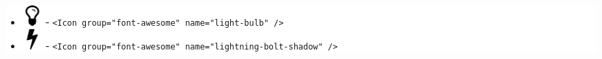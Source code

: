  - <img src="./font-awesome/light-bulb.png" height="30" width="30" /> - `<Icon group="font-awesome" name="light-bulb" />`
 - <img src="./font-awesome/lightning-bolt-shadow.png" height="30" width="30" /> - `<Icon group="font-awesome" name="lightning-bolt-shadow" />`